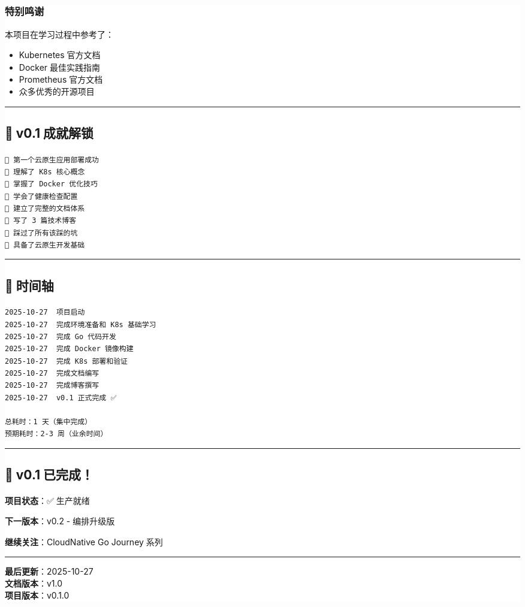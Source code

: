 ### 特别鸣谢

本项目在学习过程中参考了：
- Kubernetes 官方文档
- Docker 最佳实践指南
- Prometheus 官方文档
- 众多优秀的开源项目

---

## 🌟 v0.1 成就解锁

```
🥇 第一个云原生应用部署成功
🥇 理解了 K8s 核心概念
🥇 掌握了 Docker 优化技巧
🥇 学会了健康检查配置
🥇 建立了完整的文档体系
🥇 写了 3 篇技术博客
🥇 踩过了所有该踩的坑
🥇 具备了云原生开发基础
```

---

## 📅 时间轴

```
2025-10-27  项目启动
2025-10-27  完成环境准备和 K8s 基础学习
2025-10-27  完成 Go 代码开发
2025-10-27  完成 Docker 镜像构建
2025-10-27  完成 K8s 部署和验证
2025-10-27  完成文档编写
2025-10-27  完成博客撰写
2025-10-27  v0.1 正式完成 ✅

总耗时：1 天（集中完成）
预期耗时：2-3 周（业余时间）
```

---

## 🎯 v0.1 已完成！

**项目状态**：✅ 生产就绪

**下一版本**：v0.2 - 编排升级版

**继续关注**：CloudNative Go Journey 系列

---

**最后更新**：2025-10-27  
**文档版本**：v1.0  
**项目版本**：v0.1.0
